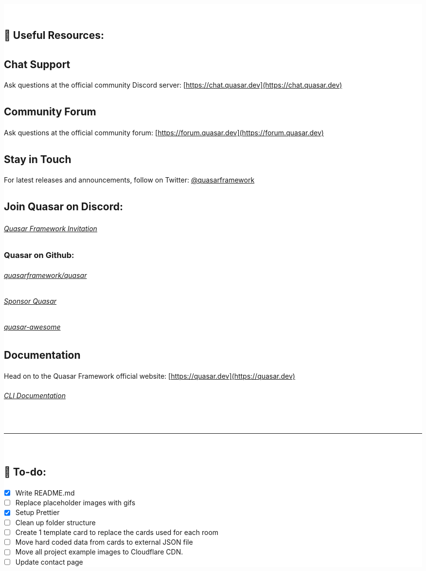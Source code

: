 <br />

## :mag_right: Useful Resources:

## Chat Support

Ask questions at the official community Discord server: [https://chat.quasar.dev](https://chat.quasar.dev)

## Community Forum

Ask questions at the official community forum: [https://forum.quasar.dev](https://forum.quasar.dev)

## Stay in Touch

For latest releases and announcements, follow on Twitter: [@quasarframework](https://twitter.com/quasarframework)

## Join Quasar on Discord:

###### [Quasar Framework Invitation](https://discordapp.com/invite/5TDhbDg)

### Quasar on Github:

###### [quasarframework/quasar](https://github.com/quasarframework/quasar)

###### [Sponsor Quasar](https://github.com/sponsors/rstoenescu)

###### [quasar-awesome](https://github.com/quasarframework/quasar-awesome)

## Documentation

Head on to the Quasar Framework official website: [https://quasar.dev](https://quasar.dev)

###### [CLI Documentation](https://quasar.dev/start/quasar-cli)

<br />

---

<br />

## :rocket: To-do:

- [x] Write README.md
- [ ] Replace placeholder images with gifs
- [x] Setup Prettier
- [ ] Clean up folder structure
- [ ] Create 1 template card to replace the cards used for each room
- [ ] Move hard coded data from cards to external JSON file
- [ ] Move all project example images to Cloudflare CDN.
- [ ] Update contact page
